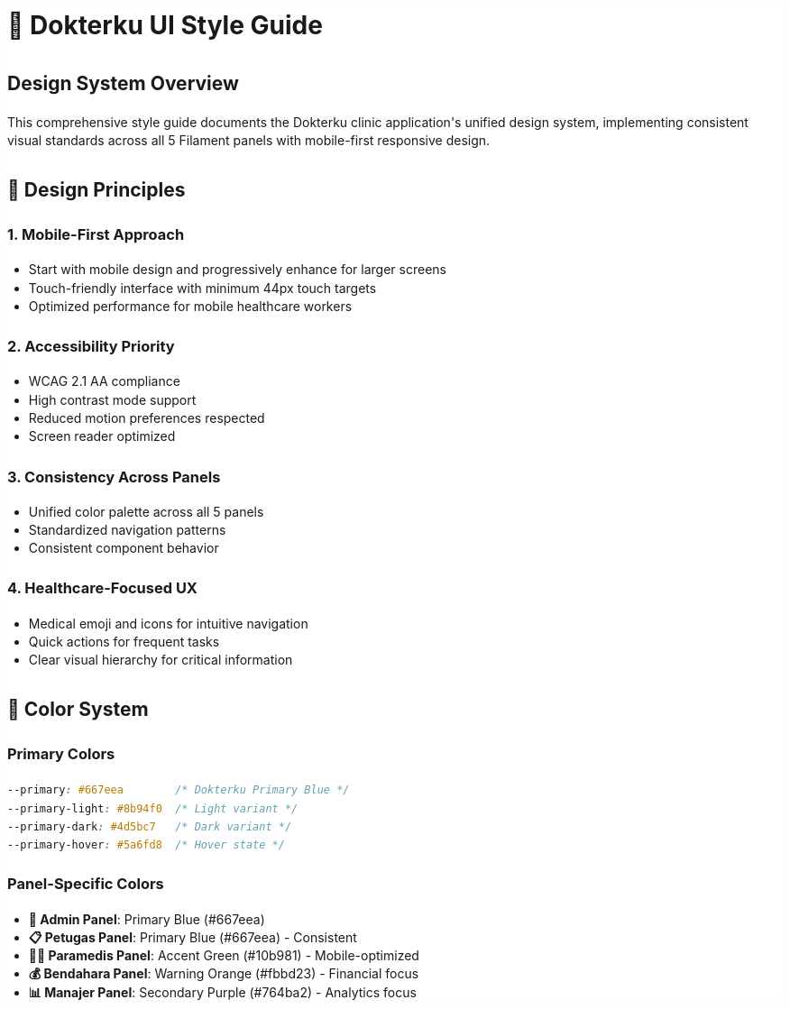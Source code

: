 # 🎨 Dokterku UI Style Guide

## Design System Overview

This comprehensive style guide documents the Dokterku clinic application's unified design system, implementing consistent visual standards across all 5 Filament panels with mobile-first responsive design.

## 🎯 Design Principles

### 1. **Mobile-First Approach**
- Start with mobile design and progressively enhance for larger screens
- Touch-friendly interface with minimum 44px touch targets
- Optimized performance for mobile healthcare workers

### 2. **Accessibility Priority**
- WCAG 2.1 AA compliance
- High contrast mode support
- Reduced motion preferences respected
- Screen reader optimized

### 3. **Consistency Across Panels**
- Unified color palette across all 5 panels
- Standardized navigation patterns
- Consistent component behavior

### 4. **Healthcare-Focused UX**
- Medical emoji and icons for intuitive navigation
- Quick actions for frequent tasks
- Clear visual hierarchy for critical information

## 🎨 Color System

### Primary Colors
```css
--primary: #667eea        /* Dokterku Primary Blue */
--primary-light: #8b94f0  /* Light variant */
--primary-dark: #4d5bc7   /* Dark variant */
--primary-hover: #5a6fd8  /* Hover state */
```

### Panel-Specific Colors
- **🏥 Admin Panel**: Primary Blue (#667eea)
- **📋 Petugas Panel**: Primary Blue (#667eea) - Consistent
- **👨‍⚕️ Paramedis Panel**: Accent Green (#10b981) - Mobile-optimized
- **💰 Bendahara Panel**: Warning Orange (#fbbd23) - Financial focus
- **📊 Manajer Panel**: Secondary Purple (#764ba2) - Analytics focus
